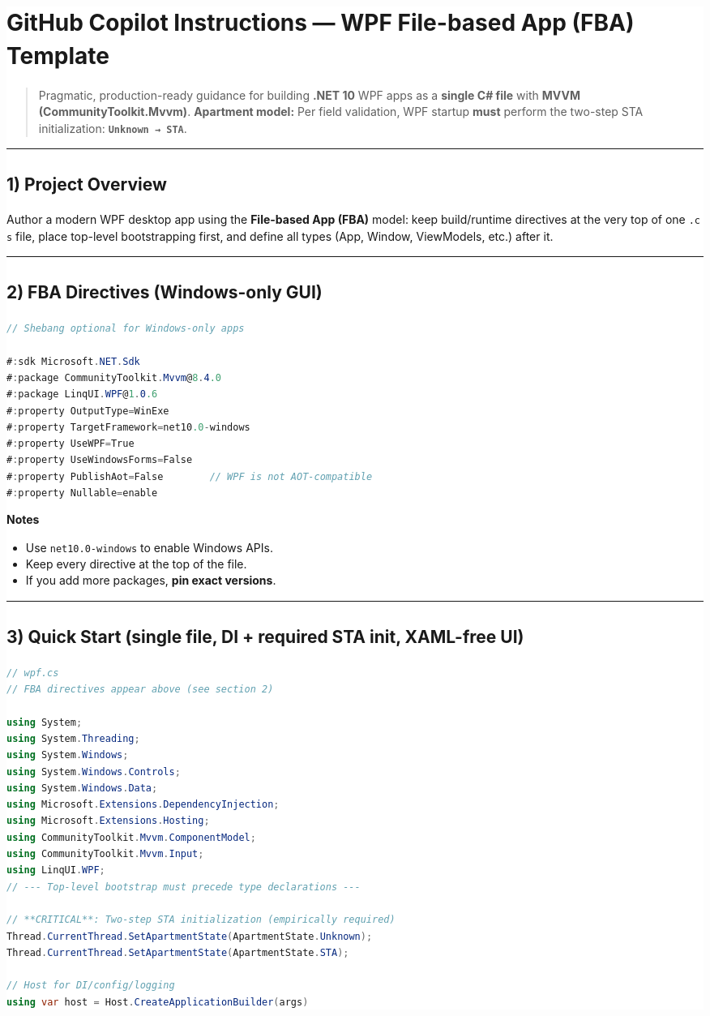 ﻿# GitHub Copilot Instructions — WPF File-based App (FBA) Template

> Pragmatic, production-ready guidance for building **.NET 10** WPF apps as a **single C# file** with **MVVM (CommunityToolkit.Mvvm)**.
> **Apartment model:** Per field validation, WPF startup **must** perform the two-step STA initialization: **`Unknown → STA`**.

---

## 1) Project Overview

Author a modern WPF desktop app using the **File-based App (FBA)** model: keep build/runtime directives at the very top of one `.cs` file, place top-level bootstrapping first, and define all types (App, Window, ViewModels, etc.) after it.

---

## 2) FBA Directives (Windows-only GUI)

```csharp
// Shebang optional for Windows-only apps

#:sdk Microsoft.NET.Sdk
#:package CommunityToolkit.Mvvm@8.4.0
#:package LinqUI.WPF@1.0.6
#:property OutputType=WinExe
#:property TargetFramework=net10.0-windows
#:property UseWPF=True
#:property UseWindowsForms=False
#:property PublishAot=False        // WPF is not AOT-compatible
#:property Nullable=enable
```

**Notes**

* Use `net10.0-windows` to enable Windows APIs.
* Keep every directive at the top of the file.
* If you add more packages, **pin exact versions**.

---

## 3) Quick Start (single file, DI + required STA init, XAML-free UI)

```csharp
// wpf.cs
// FBA directives appear above (see section 2)

using System;
using System.Threading;
using System.Windows;
using System.Windows.Controls;
using System.Windows.Data;
using Microsoft.Extensions.DependencyInjection;
using Microsoft.Extensions.Hosting;
using CommunityToolkit.Mvvm.ComponentModel;
using CommunityToolkit.Mvvm.Input;
using LinqUI.WPF;
// --- Top-level bootstrap must precede type declarations ---

// **CRITICAL**: Two-step STA initialization (empirically required)
Thread.CurrentThread.SetApartmentState(ApartmentState.Unknown);
Thread.CurrentThread.SetApartmentState(ApartmentState.STA);

// Host for DI/config/logging
using var host = Host.CreateApplicationBuilder(args)
```